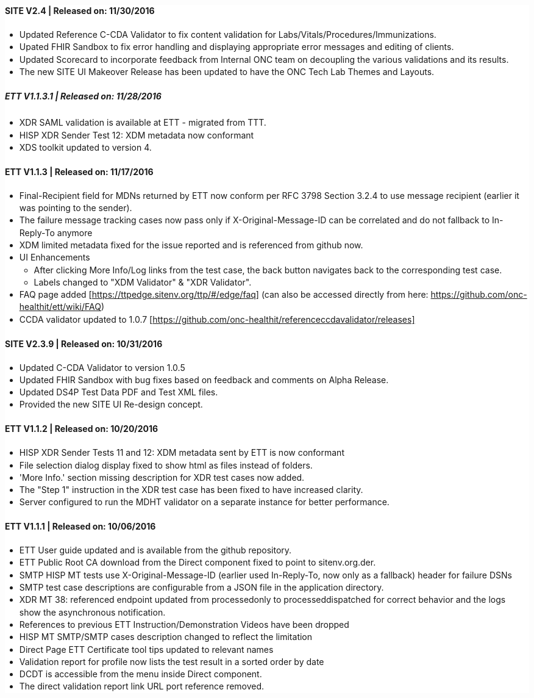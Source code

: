 #### SITE V2.4 | Released on: 11/30/2016
* Updated Reference C-CDA Validator to fix content validation for Labs/Vitals/Procedures/Immunizations.
* Upated FHIR Sandbox to fix error handling and displaying appropriate error messages and editing of clients.
* Updated Scorecard to incorporate feedback from Internal ONC team on decoupling the various validations and its results.
* The new SITE UI Makeover Release has been updated to have the ONC Tech Lab Themes and Layouts.

##### ETT V1.1.3.1 | Released on: 11/28/2016
* XDR SAML validation is available at ETT - migrated from TTT.
* HISP XDR Sender Test 12: XDM metadata now conformant
* XDS toolkit updated to version 4.

#### ETT V1.1.3 | Released on: 11/17/2016
* Final-Recipient field for MDNs returned by ETT now conform per RFC 3798 Section 3.2.4 to use message recipient (earlier it was pointing to the sender).
* The failure message tracking cases now pass only if X-Original-Message-ID can be correlated and do not fallback to In-Reply-To anymore
* XDM limited metadata fixed for the issue reported and is referenced from github now.
* UI Enhancements
    * After clicking More Info/Log links from the test case, the back button navigates back to the corresponding test case.
    * Labels changed to "XDM Validator" & "XDR Validator".
* FAQ page added [https://ttpedge.sitenv.org/ttp/#/edge/faq] (can also be accessed directly from here: https://github.com/onc-healthit/ett/wiki/FAQ)
* CCDA validator updated to 1.0.7 [https://github.com/onc-healthit/referenceccdavalidator/releases]

#### SITE V2.3.9 | Released on: 10/31/2016
* Updated C-CDA Validator to version 1.0.5
* Updated FHIR Sandbox with bug fixes based on feedback and comments on Alpha Release.
* Updated DS4P Test Data PDF and Test XML files.
* Provided the new SITE UI Re-design concept.

#### ETT V1.1.2 | Released on: 10/20/2016
* HISP XDR Sender Tests 11 and 12: XDM metadata sent by ETT is now conformant
* File selection dialog display fixed to show html as files instead of folders.
* 'More Info.' section missing description for XDR test cases now added.
* The "Step 1" instruction in the XDR test case has been fixed to have increased clarity.
* Server configured to run the MDHT validator on a separate instance for better performance.

#### ETT V1.1.1 | Released on: 10/06/2016
* ETT User guide updated and is available from the github repository.
* ETT Public Root CA download from the Direct component fixed to point to sitenv.org.der.
* SMTP HISP MT tests use X-Original-Message-ID  (earlier used In-Reply-To, now only as a fallback) header for failure DSNs
* SMTP test case descriptions are configurable from a JSON file in the application directory.
* XDR MT 38: referenced endpoint updated from processedonly to processeddispatched for correct behavior and the logs show the asynchronous notification.
* References to previous ETT Instruction/Demonstration Videos have been dropped
* HISP MT SMTP/SMTP cases description changed to reflect the limitation
* Direct Page ETT Certificate tool tips updated to relevant names
* Validation report for profile now lists the test result in a sorted order by date
* DCDT is accessible from the menu inside Direct component.
* The direct validation report link URL port reference removed.
